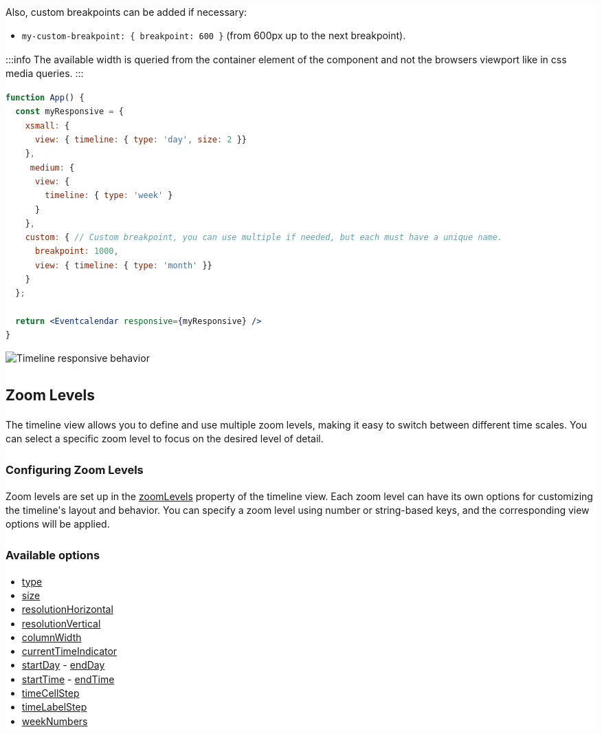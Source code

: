 Also, custom breakpoints can be added if necessary:
- `my-custom-breakpoint: { breakpoint: 600 }` (from 600px up to the next breakpoint).

:::info
The available width is queried from the container element of the component and not the browsers viewport like in css media queries.
:::

```jsx title='Responsive configuration with the view option'
function App() {
  const myResponsive = {
    xsmall: {
      view: { timeline: { type: 'day', size: 2 }}
    },
     medium: {
      view: {
        timeline: { type: 'week' }
      }
    },
    custom: { // Custom breakpoint, you can use multiple if needed, but each must have a unique name.
      breakpoint: 1000,
      view: { timeline: { type: 'month' }}
    }
  };

  return <Eventcalendar responsive={myResponsive} />
}
```

![Timeline responsive behavior](/img/timeline-responsive.gif)

## Zoom Levels

The timeline view allows you to define and use multiple zoom levels, making it easy to switch between different time scales. You can select a specific zoom level to focus on the desired level of detail.

### Configuring Zoom Levels

Zoom levels are set up in the [zoomLevels](#view-timeline-zoomLevels) property of the timeline view. Each zoom level can have its own options for customizing the timeline's layout and behavior. 
You can specify a zoom level using number or string-based keys, and the corresponding view options will be applied.

### Available options

- [type](#view-timeline-type)  
- [size](#view-timeline-size)  
- [resolutionHorizontal](#view-timeline-resolutionHorizontal)  
- [resolutionVertical](#view-timeline-resolutionVertical)  
- [columnWidth](#view-timeline-columnWidth)  
- [currentTimeIndicator](#view-timeline-currentTimeIndicator)  
- [startDay](#view-timeline-startDay) - [endDay](#view-timeline-endDay)  
- [startTime](#view-timeline-startTime) - [endTime](#view-timeline-endTime)  
- [timeCellStep](#view-timeline-timeCellStep)  
- [timeLabelStep](#view-timeline-timeLabelStep)  
- [weekNumbers](#view-timeline-weekNumbers)  
